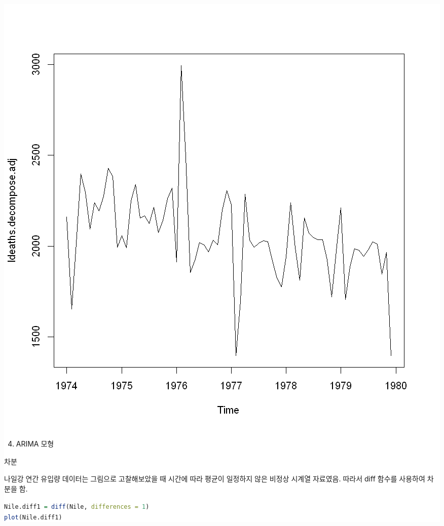 
![png](/assets/img/post_img/2019-09-28-adp_analysis_04/output_71_0.png)


4) ARIMA 모형

차분

나일강 연간 유입량 데이터는 그림으로 고찰해보았을 때 시간에 따라 평균이 일정하지 않은 비정상 시계열 자료였음. 따라서 diff 함수를 사용하여 차분을 함.


```R
Nile.diff1 = diff(Nile, differences = 1)
plot(Nile.diff1)
```
